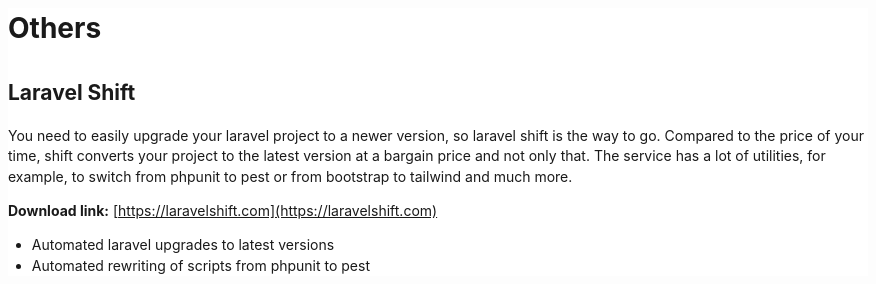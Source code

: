 <a name="others"></a>

# Others

<a name="laravel-shift"></a>

## Laravel Shift

You need to easily upgrade your laravel project to a newer version, so laravel shift is the way to go. Compared to the price of your time, shift converts your project to the latest version at a bargain price and not only that. The service has a lot of utilities, for example, to switch from phpunit to pest or from bootstrap to tailwind and much more.

**Download link:** [https://laravelshift.com](https://laravelshift.com)

- Automated laravel upgrades to latest versions
- Automated rewriting of scripts from phpunit to pest
